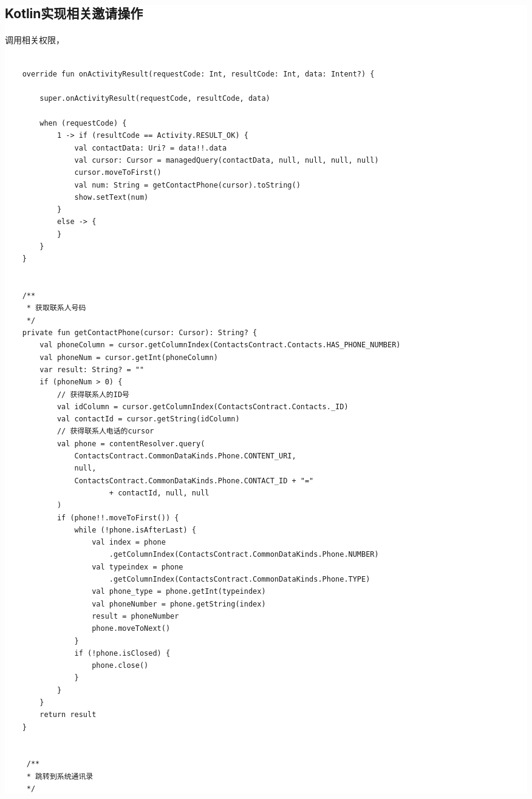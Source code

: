 ## Kotlin实现相关邀请操作
调用相关权限，<use permission = "android.permission.READ_CONTACTS"/>
```

    override fun onActivityResult(requestCode: Int, resultCode: Int, data: Intent?) {

        super.onActivityResult(requestCode, resultCode, data)

        when (requestCode) {
            1 -> if (resultCode == Activity.RESULT_OK) {
                val contactData: Uri? = data!!.data
                val cursor: Cursor = managedQuery(contactData, null, null, null, null)
                cursor.moveToFirst()
                val num: String = getContactPhone(cursor).toString()
                show.setText(num)
            }
            else -> {
            }
        }
    }
    
    
    /**
     * 获取联系人号码
     */
    private fun getContactPhone(cursor: Cursor): String? {
        val phoneColumn = cursor.getColumnIndex(ContactsContract.Contacts.HAS_PHONE_NUMBER)
        val phoneNum = cursor.getInt(phoneColumn)
        var result: String? = ""
        if (phoneNum > 0) {
            // 获得联系人的ID号
            val idColumn = cursor.getColumnIndex(ContactsContract.Contacts._ID)
            val contactId = cursor.getString(idColumn)
            // 获得联系人电话的cursor
            val phone = contentResolver.query(
                ContactsContract.CommonDataKinds.Phone.CONTENT_URI,
                null,
                ContactsContract.CommonDataKinds.Phone.CONTACT_ID + "="
                        + contactId, null, null
            )
            if (phone!!.moveToFirst()) {
                while (!phone.isAfterLast) {
                    val index = phone
                        .getColumnIndex(ContactsContract.CommonDataKinds.Phone.NUMBER)
                    val typeindex = phone
                        .getColumnIndex(ContactsContract.CommonDataKinds.Phone.TYPE)
                    val phone_type = phone.getInt(typeindex)
                    val phoneNumber = phone.getString(index)
                    result = phoneNumber
                    phone.moveToNext()
                }
                if (!phone.isClosed) {
                    phone.close()
                }
            }
        }
        return result
    }


     /**
     * 跳转到系统通讯录
     */
```